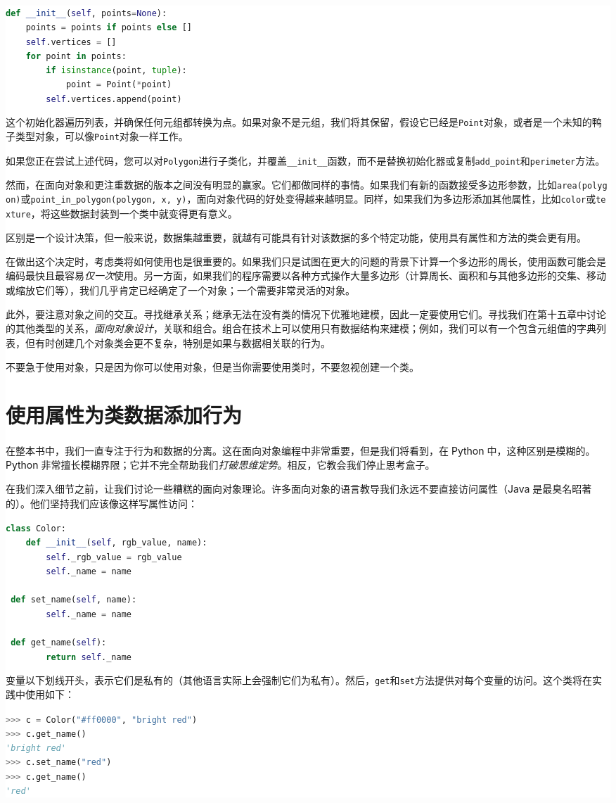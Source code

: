 ```py
def __init__(self, points=None): 
    points = points if points else [] 
    self.vertices = [] 
    for point in points: 
        if isinstance(point, tuple): 
            point = Point(*point) 
        self.vertices.append(point) 
```

这个初始化器遍历列表，并确保任何元组都转换为点。如果对象不是元组，我们将其保留，假设它已经是`Point`对象，或者是一个未知的鸭子类型对象，可以像`Point`对象一样工作。

如果您正在尝试上述代码，您可以对`Polygon`进行子类化，并覆盖`__init__`函数，而不是替换初始化器或复制`add_point`和`perimeter`方法。

然而，在面向对象和更注重数据的版本之间没有明显的赢家。它们都做同样的事情。如果我们有新的函数接受多边形参数，比如`area(polygon)`或`point_in_polygon(polygon, x, y)`，面向对象代码的好处变得越来越明显。同样，如果我们为多边形添加其他属性，比如`color`或`texture`，将这些数据封装到一个类中就变得更有意义。

区别是一个设计决策，但一般来说，数据集越重要，就越有可能具有针对该数据的多个特定功能，使用具有属性和方法的类会更有用。

在做出这个决定时，考虑类将如何使用也是很重要的。如果我们只是试图在更大的问题的背景下计算一个多边形的周长，使用函数可能会是编码最快且最容易*仅一次*使用。另一方面，如果我们的程序需要以各种方式操作大量多边形（计算周长、面积和与其他多边形的交集、移动或缩放它们等），我们几乎肯定已经确定了一个对象；一个需要非常灵活的对象。

此外，要注意对象之间的交互。寻找继承关系；继承无法在没有类的情况下优雅地建模，因此一定要使用它们。寻找我们在第十五章中讨论的其他类型的关系，*面向对象设计*，关联和组合。组合在技术上可以使用只有数据结构来建模；例如，我们可以有一个包含元组值的字典列表，但有时创建几个对象类会更不复杂，特别是如果与数据相关联的行为。

不要急于使用对象，只是因为你可以使用对象，但是当你需要使用类时，不要忽视创建一个类。

# 使用属性为类数据添加行为

在整本书中，我们一直专注于行为和数据的分离。这在面向对象编程中非常重要，但是我们将看到，在 Python 中，这种区别是模糊的。Python 非常擅长模糊界限；它并不完全帮助我们*打破思维定势*。相反，它教会我们停止思考盒子。

在我们深入细节之前，让我们讨论一些糟糕的面向对象理论。许多面向对象的语言教导我们永远不要直接访问属性（Java 是最臭名昭著的）。他们坚持我们应该像这样写属性访问：

```py
class Color: 
    def __init__(self, rgb_value, name): 
        self._rgb_value = rgb_value 
        self._name = name 

 def set_name(self, name): 
        self._name = name 

 def get_name(self): 
        return self._name 
```

变量以下划线开头，表示它们是私有的（其他语言实际上会强制它们为私有）。然后，`get`和`set`方法提供对每个变量的访问。这个类将在实践中使用如下：

```py
>>> c = Color("#ff0000", "bright red")
>>> c.get_name()
'bright red'
>>> c.set_name("red")
>>> c.get_name()
'red'  
```
